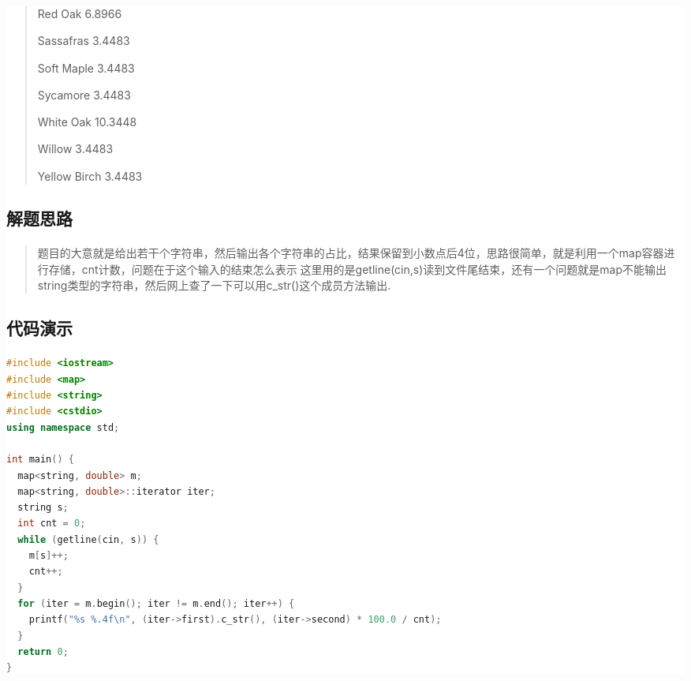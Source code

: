 >
>Red Oak 6.8966
>
>Sassafras 3.4483
>
>Soft Maple 3.4483
>
>Sycamore 3.4483
>
>White Oak 10.3448
>
>Willow 3.4483
>
>Yellow Birch 3.4483

## 解题思路
> 题目的大意就是给出若干个字符串，然后输出各个字符串的占比，结果保留到小数点后4位，思路很简单，就是利用一个map容器进行存储，cnt计数，问题在于这个输入的结束怎么表示
> 这里用的是getline(cin,s)读到文件尾结束，还有一个问题就是map不能输出string类型的字符串，然后网上查了一下可以用c_str()这个成员方法输出.

## 代码演示
```cpp
#include <iostream>
#include <map>
#include <string>
#include <cstdio>
using namespace std;

int main() {
  map<string, double> m;
  map<string, double>::iterator iter;
  string s;
  int cnt = 0;
  while (getline(cin, s)) {
    m[s]++;
    cnt++;
  }
  for (iter = m.begin(); iter != m.end(); iter++) {
    printf("%s %.4f\n", (iter->first).c_str(), (iter->second) * 100.0 / cnt);
  }
  return 0;
}

